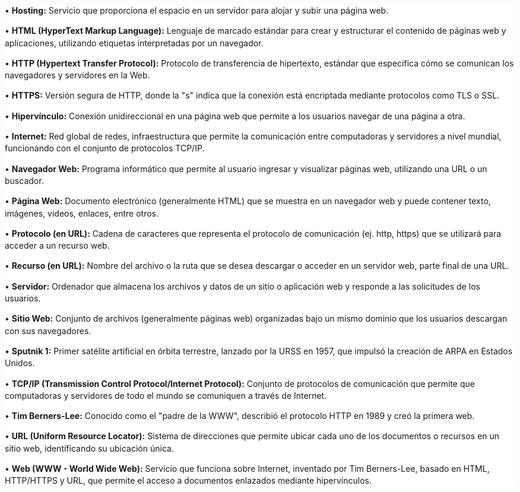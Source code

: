 • **Hosting:** Servicio que proporciona el espacio en un servidor para alojar y subir una página web.

• **HTML (HyperText Markup Language):** Lenguaje de marcado estándar para crear y estructurar el contenido de páginas web y aplicaciones, utilizando etiquetas interpretadas por un navegador.

• **HTTP (Hypertext Transfer Protocol):** Protocolo de transferencia de hipertexto, estándar que especifica cómo se comunican los navegadores y servidores en la Web.

• **HTTPS:** Versión segura de HTTP, donde la "s" indica que la conexión está encriptada mediante protocolos como TLS o SSL.

• **Hipervínculo:** Conexión unidireccional en una página web que permite a los usuarios navegar de una página a otra.

• **Internet:** Red global de redes, infraestructura que permite la comunicación entre computadoras y servidores a nivel mundial, funcionando con el conjunto de protocolos TCP/IP.

• **Navegador Web:** Programa informático que permite al usuario ingresar y visualizar páginas web, utilizando una URL o un buscador.

• **Página Web:** Documento electrónico (generalmente HTML) que se muestra en un navegador web y puede contener texto, imágenes, videos, enlaces, entre otros.

• **Protocolo (en URL):** Cadena de caracteres que representa el protocolo de comunicación (ej. http, https) que se utilizará para acceder a un recurso web.

• **Recurso (en URL):** Nombre del archivo o la ruta que se desea descargar o acceder en un servidor web, parte final de una URL.

• **Servidor:** Ordenador que almacena los archivos y datos de un sitio o aplicación web y responde a las solicitudes de los usuarios.

• **Sitio Web:** Conjunto de archivos (generalmente páginas web) organizadas bajo un mismo dominio que los usuarios descargan con sus navegadores.

• **Sputnik 1:** Primer satélite artificial en órbita terrestre, lanzado por la URSS en 1957, que impulsó la creación de ARPA en Estados Unidos.

• **TCP/IP (Transmission Control Protocol/Internet Protocol):** Conjunto de protocolos de comunicación que permite que computadoras y servidores de todo el mundo se comuniquen a través de Internet.

• **Tim Berners-Lee:** Conocido como el "padre de la WWW", describió el protocolo HTTP en 1989 y creó la primera web.

• **URL (Uniform Resource Locator):** Sistema de direcciones que permite ubicar cada uno de los documentos o recursos en un sitio web, identificando su ubicación única.

• **Web (WWW - World Wide Web):** Servicio que funciona sobre Internet, inventado por Tim Berners-Lee, basado en HTML, HTTP/HTTPS y URL, que permite el acceso a documentos enlazados mediante hipervínculos.